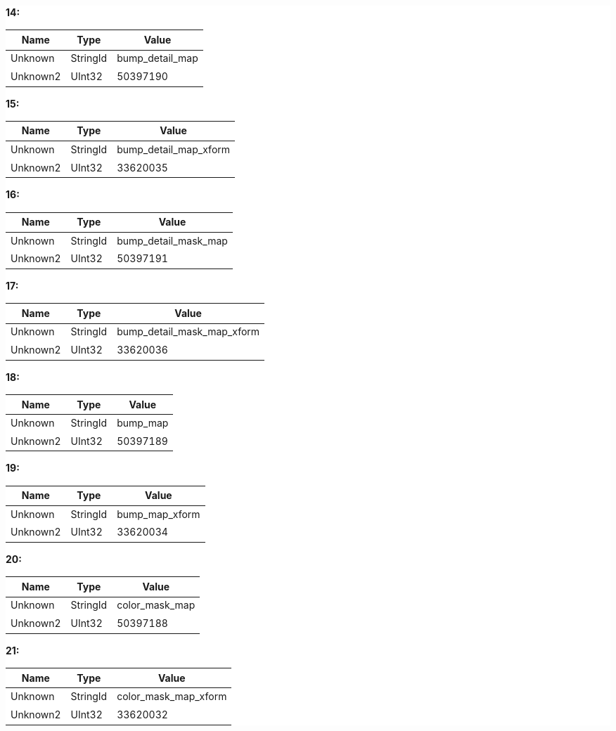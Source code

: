 
**14:**

Name	| Type	| Value
---	|---	|---	|
Unknown	|StringId	|bump_detail_map
Unknown2	|UInt32	|50397190


**15:**

Name	| Type	| Value
---	|---	|---	|
Unknown	|StringId	|bump_detail_map_xform
Unknown2	|UInt32	|33620035


**16:**

Name	| Type	| Value
---	|---	|---	|
Unknown	|StringId	|bump_detail_mask_map
Unknown2	|UInt32	|50397191


**17:**

Name	| Type	| Value
---	|---	|---	|
Unknown	|StringId	|bump_detail_mask_map_xform
Unknown2	|UInt32	|33620036


**18:**

Name	| Type	| Value
---	|---	|---	|
Unknown	|StringId	|bump_map
Unknown2	|UInt32	|50397189


**19:**

Name	| Type	| Value
---	|---	|---	|
Unknown	|StringId	|bump_map_xform
Unknown2	|UInt32	|33620034


**20:**

Name	| Type	| Value
---	|---	|---	|
Unknown	|StringId	|color_mask_map
Unknown2	|UInt32	|50397188


**21:**

Name	| Type	| Value
---	|---	|---	|
Unknown	|StringId	|color_mask_map_xform
Unknown2	|UInt32	|33620032

